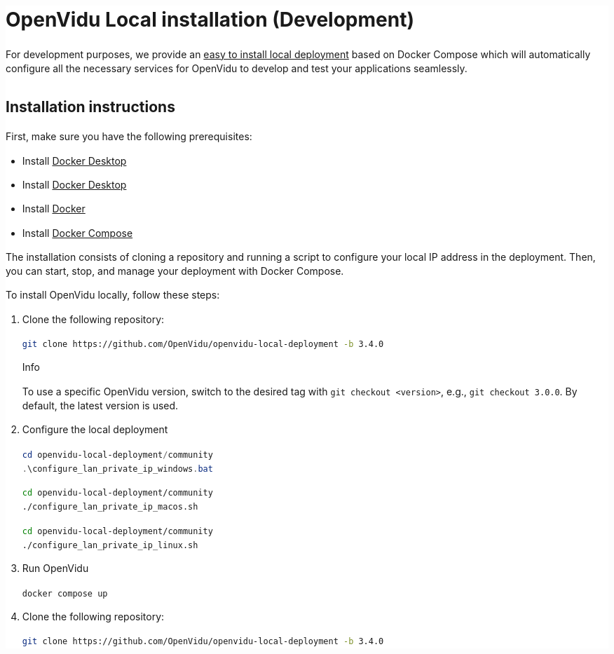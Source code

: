 # OpenVidu Local installation (Development)

For development purposes, we provide an [easy to install local deployment](https://github.com/OpenVidu/openvidu-local-deployment) based on Docker Compose which will automatically configure all the necessary services for OpenVidu to develop and test your applications seamlessly.

## Installation instructions

First, make sure you have the following prerequisites:

- Install [Docker Desktop](https://docs.docker.com/desktop/install/windows-install/)

- Install [Docker Desktop](https://docs.docker.com/desktop/install/mac-install/)

- Install [Docker](https://docs.docker.com/engine/install/#supported-platforms)

- Install [Docker Compose](https://docs.docker.com/compose/install/linux/)

The installation consists of cloning a repository and running a script to configure your local IP address in the deployment. Then, you can start, stop, and manage your deployment with Docker Compose.

To install OpenVidu locally, follow these steps:

1. Clone the following repository:

   ```bash
   git clone https://github.com/OpenVidu/openvidu-local-deployment -b 3.4.0
   ```

   Info

   To use a specific OpenVidu version, switch to the desired tag with `git checkout <version>`, e.g., `git checkout 3.0.0`. By default, the latest version is used.

1. Configure the local deployment

   ```powershell
   cd openvidu-local-deployment/community
   .\configure_lan_private_ip_windows.bat
   ```

   ```bash
   cd openvidu-local-deployment/community
   ./configure_lan_private_ip_macos.sh
   ```

   ```bash
   cd openvidu-local-deployment/community
   ./configure_lan_private_ip_linux.sh
   ```

1. Run OpenVidu

   ```bash
   docker compose up
   ```

1. Clone the following repository:

   ```bash
   git clone https://github.com/OpenVidu/openvidu-local-deployment -b 3.4.0
   ```
